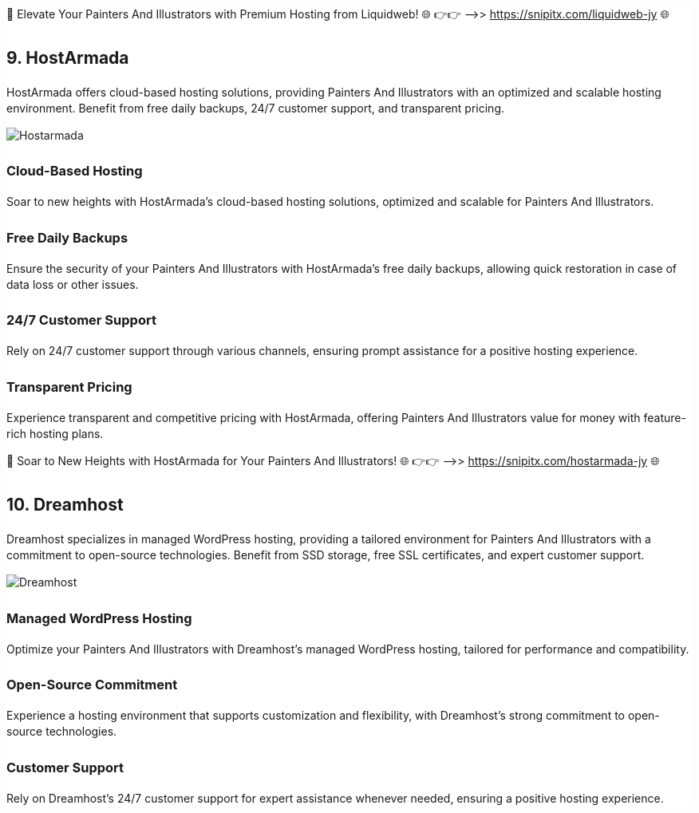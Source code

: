 🚀 Elevate Your Painters And Illustrators with Premium Hosting from Liquidweb! 🌐
👉👉 -->> https://snipitx.com/liquidweb-jy 🌐

## 9. HostArmada

HostArmada offers cloud-based hosting solutions, providing Painters And Illustrators with an optimized and scalable hosting environment. Benefit from free daily backups, 24/7 customer support, and transparent pricing.

![Hostarmada](https://i.imgur.com/KFbdf3o.jpeg "Hostarmada Hosting")

### Cloud-Based Hosting
Soar to new heights with HostArmada’s cloud-based hosting solutions, optimized and scalable for Painters And Illustrators.

### Free Daily Backups
Ensure the security of your Painters And Illustrators with HostArmada’s free daily backups, allowing quick restoration in case of data loss or other issues.

### 24/7 Customer Support
Rely on 24/7 customer support through various channels, ensuring prompt assistance for a positive hosting experience.

### Transparent Pricing
Experience transparent and competitive pricing with HostArmada, offering Painters And Illustrators value for money with feature-rich hosting plans.

🚀 Soar to New Heights with HostArmada for Your Painters And Illustrators! 🌐
👉👉 -->> https://snipitx.com/hostarmada-jy 🌐

## 10. Dreamhost

Dreamhost specializes in managed WordPress hosting, providing a tailored environment for Painters And Illustrators with a commitment to open-source technologies. Benefit from SSD storage, free SSL certificates, and expert customer support.

![Dreamhost](https://i.imgur.com/rXIg8ip.jpeg "Dreamhost Hosting")

### Managed WordPress Hosting
Optimize your Painters And Illustrators with Dreamhost’s managed WordPress hosting, tailored for performance and compatibility.

### Open-Source Commitment
Experience a hosting environment that supports customization and flexibility, with Dreamhost’s strong commitment to open-source technologies.

### Customer Support
Rely on Dreamhost’s 24/7 customer support for expert assistance whenever needed, ensuring a positive hosting experience.
